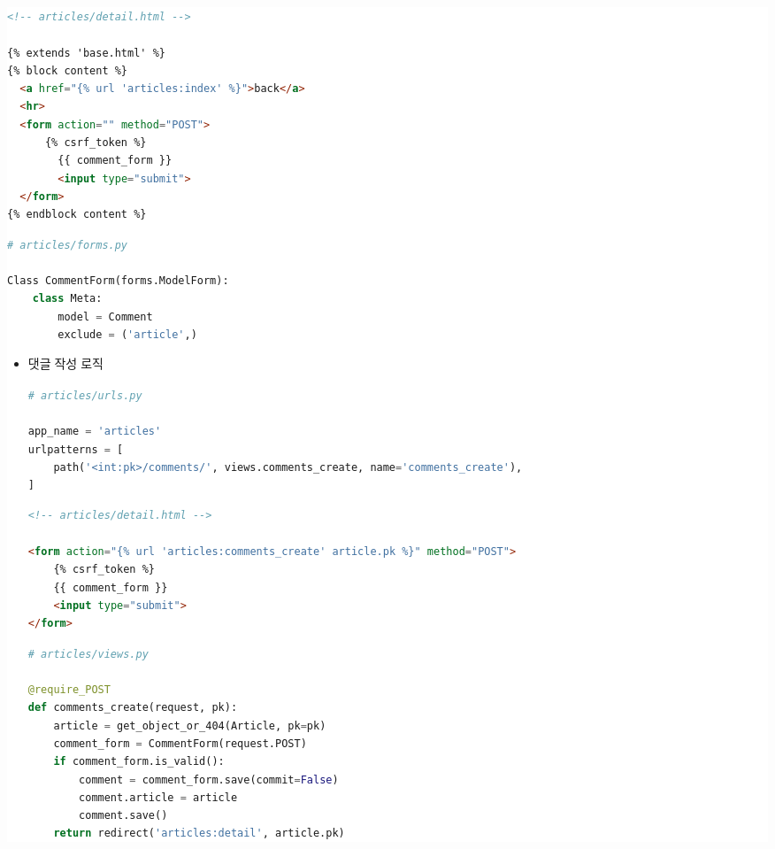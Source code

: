   ```html
  <!-- articles/detail.html -->
  
  {% extends 'base.html' %}
  {% block content %}
  	<a href="{% url 'articles:index' %}">back</a>
  	<hr>
  	<form action="" method="POST">
      	{% csrf_token %}
          {{ comment_form }}
          <input type="submit">
  	</form>
  {% endblock content %}
  ```

  ```python
  # articles/forms.py
  
  Class CommentForm(forms.ModelForm):
      class Meta:
          model = Comment
          exclude = ('article',)
  ```

- 댓글 작성 로직

  ```python
  # articles/urls.py
  
  app_name = 'articles'
  urlpatterns = [
      path('<int:pk>/comments/', views.comments_create, name='comments_create'),
  ]
  ```

  ```html
  <!-- articles/detail.html -->
  
  <form action="{% url 'articles:comments_create' article.pk %}" method="POST">
      {% csrf_token %}
      {{ comment_form }}
      <input type="submit">
  </form>
  ```

  ```python
  # articles/views.py
  
  @require_POST
  def comments_create(request, pk):
      article = get_object_or_404(Article, pk=pk)
      comment_form = CommentForm(request.POST)
      if comment_form.is_valid():
          comment = comment_form.save(commit=False)
          comment.article = article
          comment.save()
      return redirect('articles:detail', article.pk)
  ```
